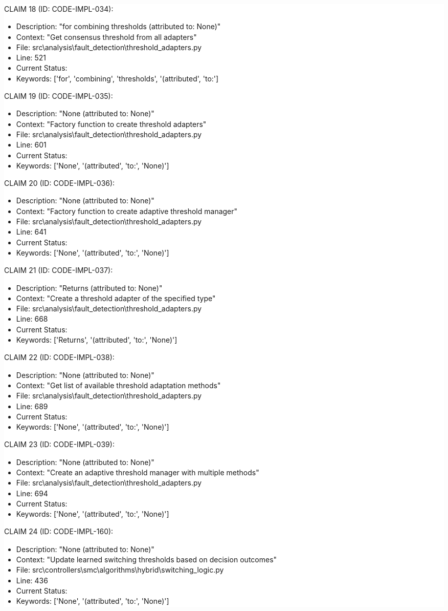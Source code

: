 
CLAIM 18 (ID: CODE-IMPL-034):
- Description: "for combining thresholds (attributed to: None)"
- Context: "Get consensus threshold from all adapters"
- File: src\analysis\fault_detection\threshold_adapters.py
- Line: 521
- Current Status: 
- Keywords: ['for', 'combining', 'thresholds', '(attributed', 'to:']


CLAIM 19 (ID: CODE-IMPL-035):
- Description: "None (attributed to: None)"
- Context: "Factory function to create threshold adapters"
- File: src\analysis\fault_detection\threshold_adapters.py
- Line: 601
- Current Status: 
- Keywords: ['None', '(attributed', 'to:', 'None)']


CLAIM 20 (ID: CODE-IMPL-036):
- Description: "None (attributed to: None)"
- Context: "Factory function to create adaptive threshold manager"
- File: src\analysis\fault_detection\threshold_adapters.py
- Line: 641
- Current Status: 
- Keywords: ['None', '(attributed', 'to:', 'None)']


CLAIM 21 (ID: CODE-IMPL-037):
- Description: "Returns (attributed to: None)"
- Context: "Create a threshold adapter of the specified type"
- File: src\analysis\fault_detection\threshold_adapters.py
- Line: 668
- Current Status: 
- Keywords: ['Returns', '(attributed', 'to:', 'None)']


CLAIM 22 (ID: CODE-IMPL-038):
- Description: "None (attributed to: None)"
- Context: "Get list of available threshold adaptation methods"
- File: src\analysis\fault_detection\threshold_adapters.py
- Line: 689
- Current Status: 
- Keywords: ['None', '(attributed', 'to:', 'None)']


CLAIM 23 (ID: CODE-IMPL-039):
- Description: "None (attributed to: None)"
- Context: "Create an adaptive threshold manager with multiple methods"
- File: src\analysis\fault_detection\threshold_adapters.py
- Line: 694
- Current Status: 
- Keywords: ['None', '(attributed', 'to:', 'None)']


CLAIM 24 (ID: CODE-IMPL-160):
- Description: "None (attributed to: None)"
- Context: "Update learned switching thresholds based on decision outcomes"
- File: src\controllers\smc\algorithms\hybrid\switching_logic.py
- Line: 436
- Current Status: 
- Keywords: ['None', '(attributed', 'to:', 'None)']
